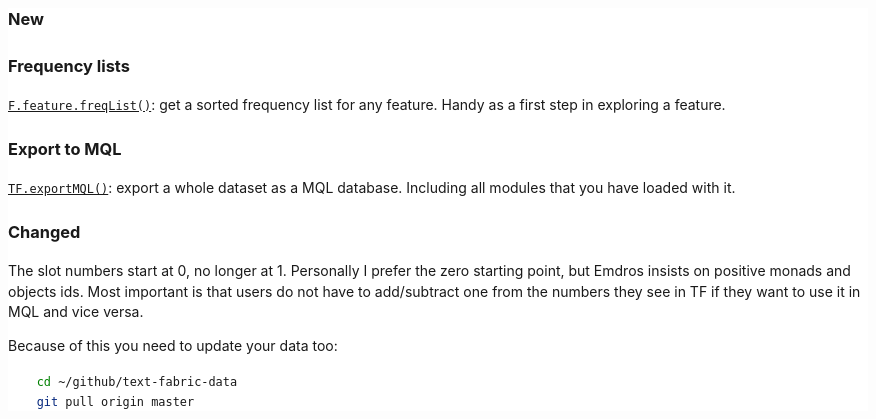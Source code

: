 ### New

### Frequency lists ###

[`F.feature.freqList()`](/Api#node-features): get a sorted frequency list for any
feature. Handy as a first step in exploring a feature.

### Export to MQL ###

[`TF.exportMQL()`](/Api#export-to-mql): export a whole dataset as a MQL database.
Including all modules that you have loaded with it.

### Changed

The slot numbers start at 0, no longer at 1. Personally I prefer the zero
starting point, but Emdros insists on positive monads and objects ids. Most
important is that users do not have to add/subtract one from the numbers they
see in TF if they want to use it in MQL and vice versa.

Because of this you need to update your data too:

```sh
    cd ~/github/text-fabric-data
    git pull origin master
```
